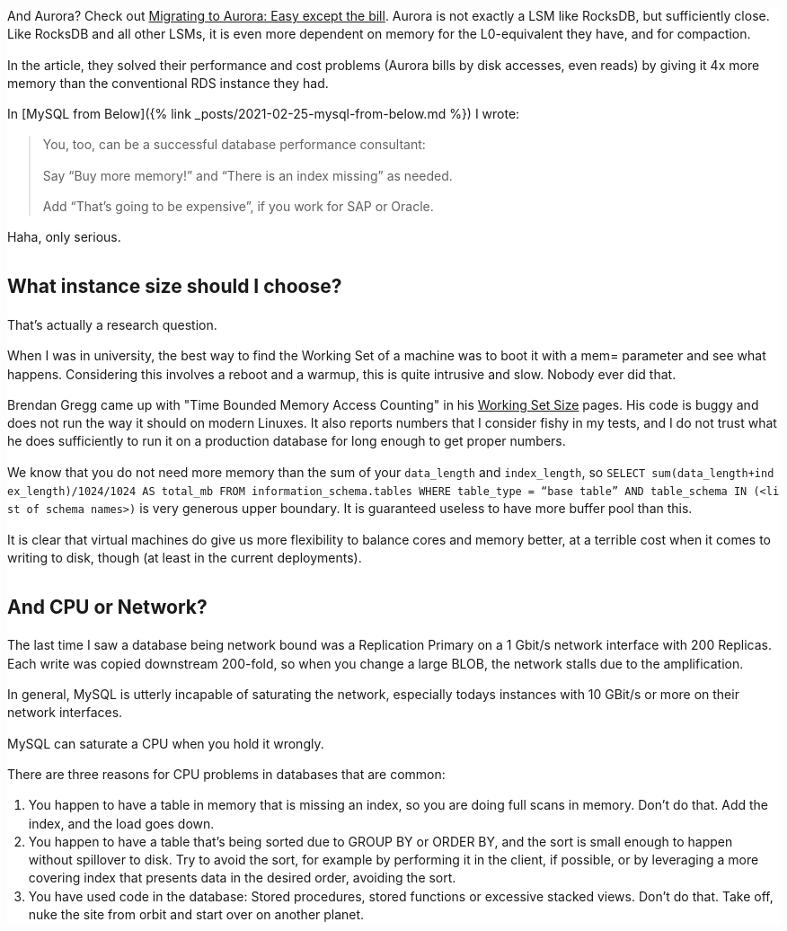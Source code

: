 And Aurora? Check out [Migrating to Aurora: Easy except the bill](https://gridium.com/migrating-to-aurora-easy-except-the-bill/). Aurora is not exactly a LSM like RocksDB, but sufficiently close. Like RocksDB and all other LSMs, it is even more dependent on memory for the L0-equivalent they have, and for compaction.

In the article, they solved their performance and cost problems (Aurora bills by disk accesses, even reads) by giving it 4x more memory than the conventional RDS instance they had.

In [MySQL from Below]({% link _posts/2021-02-25-mysql-from-below.md %}) I wrote:

> You, too, can be a successful database performance consultant:
>
> Say “Buy more memory!” and “There is an index missing” as needed.
> 
> Add “That’s going to be expensive”, if you work for SAP or Oracle.

Haha, only serious.

## What instance size should I choose?

That’s actually a research question.

When I was in university, the best way to find the Working Set of a machine was to boot it with a mem=<less> parameter and see what happens. Considering this involves a reboot and a warmup, this is quite intrusive and slow. Nobody ever did that.

Brendan Gregg came up with "Time Bounded Memory Access Counting" in his [Working Set Size](http://www.brendangregg.com/wss.html) pages. His code is buggy and does not run the way it should on modern Linuxes. It also reports numbers that I consider fishy in my tests, and I do not trust what he does sufficiently to run it on a production database for long enough to get proper numbers.

We know that you do not need more memory than the sum of your `data_length` and `index_length`, so `SELECT sum(data_length+index_length)/1024/1024 AS total_mb FROM information_schema.tables WHERE table_type = “base table” AND table_schema IN (<list of schema names>)` is very generous upper boundary. It is guaranteed useless to have more buffer pool than this.

It is clear that virtual machines do give us more flexibility to balance cores and memory better, at a terrible cost when it comes to writing to disk, though (at least in the current deployments).

## And CPU or Network?

The last time I saw a database being network bound was a Replication Primary on a 1 Gbit/s network interface with 200 Replicas. Each write was copied downstream 200-fold, so when you change a large BLOB, the network stalls due to the amplification.

In general, MySQL is utterly incapable of saturating the network, especially todays instances with 10 GBit/s or more on their network interfaces.

MySQL can saturate a CPU when you hold it wrongly. 

There are three reasons for CPU problems in databases that are common:

1. You happen to have a table in memory that is missing an index, so you are doing full scans in memory. Don’t do that. Add the index, and the load goes down.
2. You happen to have a table that’s being sorted due to GROUP BY or ORDER BY, and the sort is small enough to happen without spillover to disk. Try to avoid the sort, for example by performing it in the client, if possible, or by leveraging a more covering index that presents data in the desired order, avoiding the sort.
3. You have used code in the database: Stored procedures, stored functions or excessive stacked views. Don’t do that. Take off, nuke the site from orbit and start over on another planet.
